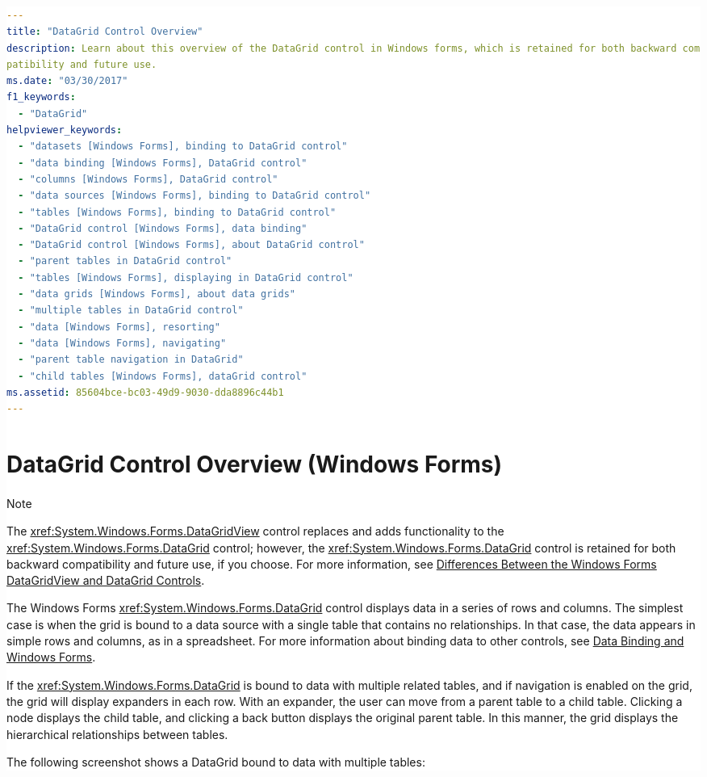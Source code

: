 ```yaml
---
title: "DataGrid Control Overview"
description: Learn about this overview of the DataGrid control in Windows forms, which is retained for both backward compatibility and future use.
ms.date: "03/30/2017"
f1_keywords:
  - "DataGrid"
helpviewer_keywords:
  - "datasets [Windows Forms], binding to DataGrid control"
  - "data binding [Windows Forms], DataGrid control"
  - "columns [Windows Forms], DataGrid control"
  - "data sources [Windows Forms], binding to DataGrid control"
  - "tables [Windows Forms], binding to DataGrid control"
  - "DataGrid control [Windows Forms], data binding"
  - "DataGrid control [Windows Forms], about DataGrid control"
  - "parent tables in DataGrid control"
  - "tables [Windows Forms], displaying in DataGrid control"
  - "data grids [Windows Forms], about data grids"
  - "multiple tables in DataGrid control"
  - "data [Windows Forms], resorting"
  - "data [Windows Forms], navigating"
  - "parent table navigation in DataGrid"
  - "child tables [Windows Forms], dataGrid control"
ms.assetid: 85604bce-bc03-49d9-9030-dda8896c44b1
---
```

# DataGrid Control Overview (Windows Forms)

> [!NOTE]
> The <xref:System.Windows.Forms.DataGridView> control replaces and adds functionality to the <xref:System.Windows.Forms.DataGrid> control; however, the <xref:System.Windows.Forms.DataGrid> control is retained for both backward compatibility and future use, if you choose. For more information, see [Differences Between the Windows Forms DataGridView and DataGrid Controls](differences-between-the-windows-forms-datagridview-and-datagrid-controls.md).

The Windows Forms <xref:System.Windows.Forms.DataGrid> control displays data in a series of rows and columns. The simplest case is when the grid is bound to a data source with a single table that contains no relationships. In that case, the data appears in simple rows and columns, as in a spreadsheet. For more information about binding data to other controls, see [Data Binding and Windows Forms](../data-binding-and-windows-forms.md).

If the <xref:System.Windows.Forms.DataGrid> is bound to data with multiple related tables, and if navigation is enabled on the grid, the grid will display expanders in each row. With an expander, the user can move from a parent table to a child table. Clicking a node displays the child table, and clicking a back button displays the original parent table. In this manner, the grid displays the hierarchical relationships between tables.

The following screenshot shows a DataGrid bound to data with multiple tables:
